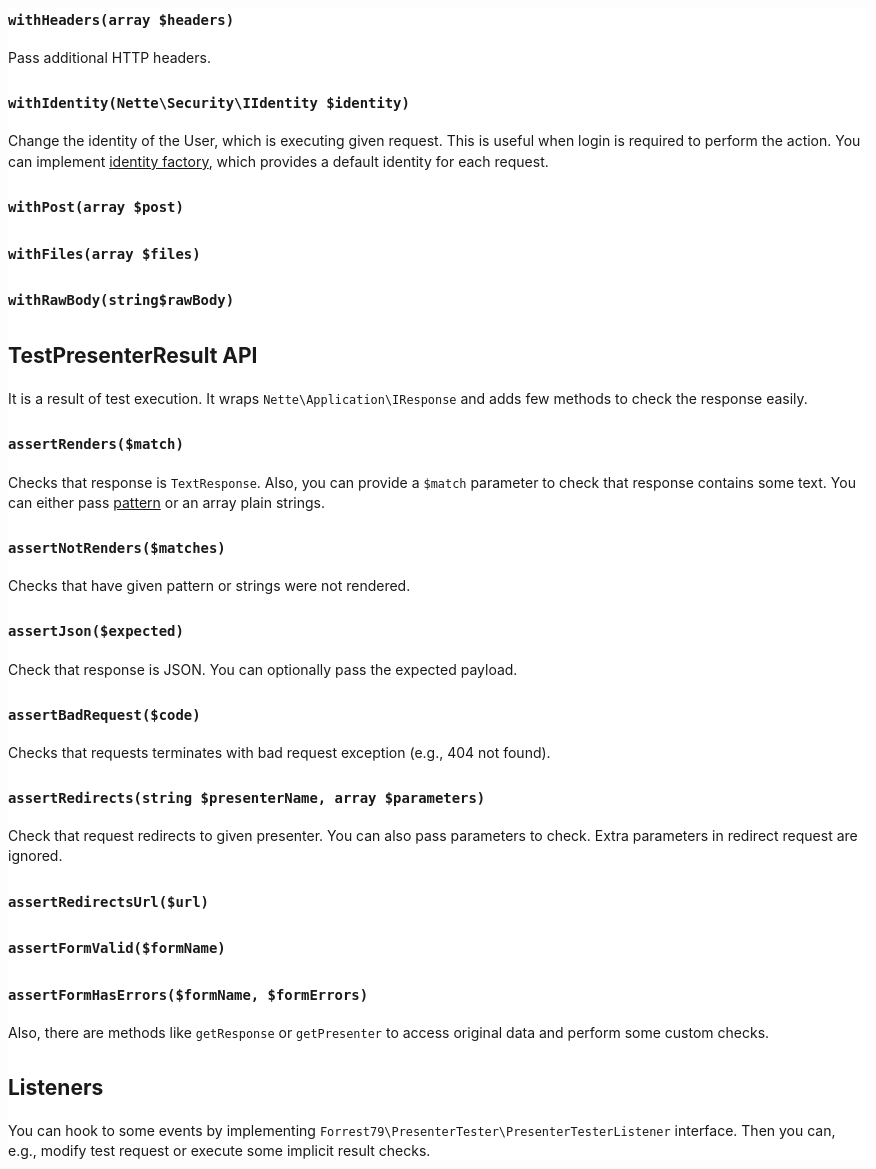 ### `withHeaders(array $headers)`
Pass additional HTTP headers.

### `withIdentity(Nette\Security\IIdentity $identity)`
Change the identity of the User, which is executing given request. This is useful when login is required to perform the action. You can implement [identity factory](#identity-factory), which provides a default identity for each request.

### `withPost(array $post)`
### `withFiles(array $files)`
### `withRawBody(string$rawBody)`

## TestPresenterResult API
It is a result of test execution. It wraps `Nette\Application\IResponse` and adds few methods to check the response easily.

### `assertRenders($match)`
Checks that response is `TextResponse`. Also, you can provide a `$match` parameter to check that response contains some text. You can either pass [pattern](https://tester.nette.org/en/writing-tests#toc-assert-match) or an array plain strings.

### `assertNotRenders($matches)`
Checks that have given pattern or strings were not rendered.

### `assertJson($expected)`
Check that response is JSON. You can optionally pass the expected payload.

### `assertBadRequest($code)`
Checks that requests terminates with bad request exception (e.g., 404 not found).

### `assertRedirects(string $presenterName, array $parameters)`
Check that request redirects to given presenter. You can also pass parameters to check. Extra parameters in redirect request are ignored.

### `assertRedirectsUrl($url)`
### `assertFormValid($formName)`
### `assertFormHasErrors($formName, $formErrors)`

Also, there are methods like `getResponse` or `getPresenter` to access original data and perform some custom checks.

## Listeners

You can hook to some events by implementing `Forrest79\PresenterTester\PresenterTesterListener` interface. Then you can, e.g., modify test request or execute some implicit result checks.
